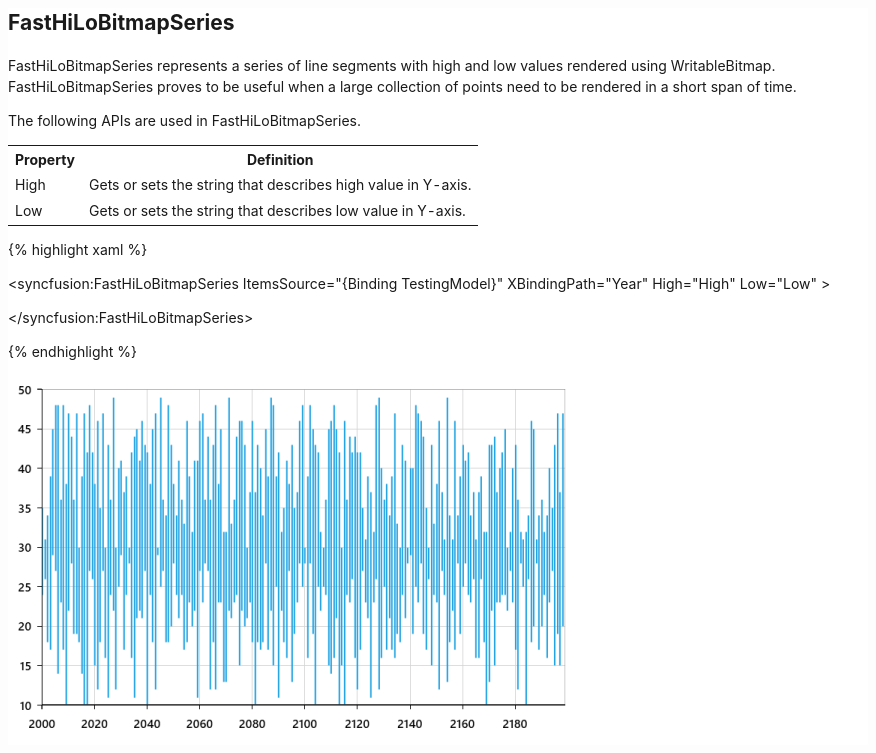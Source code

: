 

## FastHiLoBitmapSeries

FastHiLoBitmapSeries represents a series of line segments with high and low values rendered using WritableBitmap. FastHiLoBitmapSeries proves to be useful when a large collection of points need to be rendered in a short span of time.

The following APIs are used in FastHiLoBitmapSeries.



<table>
<tr>
<th>
 Property</th><th>
  Definition</th></tr>
<tr>
<td>
High</td><td>
Gets or sets the string that describes high value in Y-axis.</td></tr>
<tr>
<td>
Low</td><td>
Gets or sets the string that describes low value in Y-axis.</td></tr>
</table>


{% highlight xaml %}


<syncfusion:FastHiLoBitmapSeries ItemsSource="{Binding TestingModel}" XBindingPath="Year" High="High"  Low="Low" >

 </syncfusion:FastHiLoBitmapSeries>

{% endhighlight %}

![C:/Users/rachel/Desktop/wpf/sshot-118.png](Series_images/Series_img37.png)
